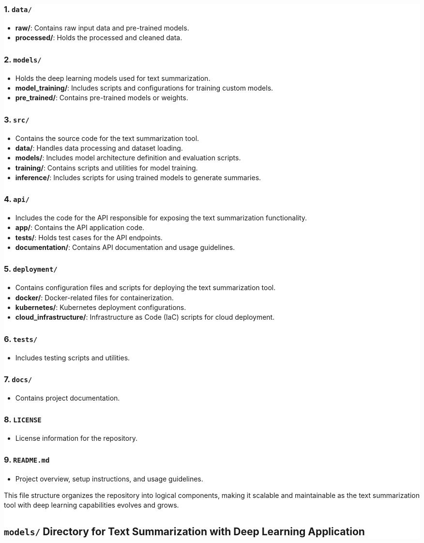 ### 1. `data/`

- **raw/**: Contains raw input data and pre-trained models.
- **processed/**: Holds the processed and cleaned data.

### 2. `models/`

- Holds the deep learning models used for text summarization.
- **model_training/**: Includes scripts and configurations for training custom models.
- **pre_trained/**: Contains pre-trained models or weights.

### 3. `src/`

- Contains the source code for the text summarization tool.
- **data/**: Handles data processing and dataset loading.
- **models/**: Includes model architecture definition and evaluation scripts.
- **training/**: Contains scripts and utilities for model training.
- **inference/**: Includes scripts for using trained models to generate summaries.

### 4. `api/`

- Includes the code for the API responsible for exposing the text summarization functionality.
- **app/**: Contains the API application code.
- **tests/**: Holds test cases for the API endpoints.
- **documentation/**: Contains API documentation and usage guidelines.

### 5. `deployment/`

- Contains configuration files and scripts for deploying the text summarization tool.
- **docker/**: Docker-related files for containerization.
- **kubernetes/**: Kubernetes deployment configurations.
- **cloud_infrastructure/**: Infrastructure as Code (IaC) scripts for cloud deployment.

### 6. `tests/`

- Includes testing scripts and utilities.

### 7. `docs/`

- Contains project documentation.

### 8. `LICENSE`

- License information for the repository.

### 9. `README.md`

- Project overview, setup instructions, and usage guidelines.

This file structure organizes the repository into logical components, making it scalable and maintainable as the text summarization tool with deep learning capabilities evolves and grows.

## `models/` Directory for Text Summarization with Deep Learning Application

